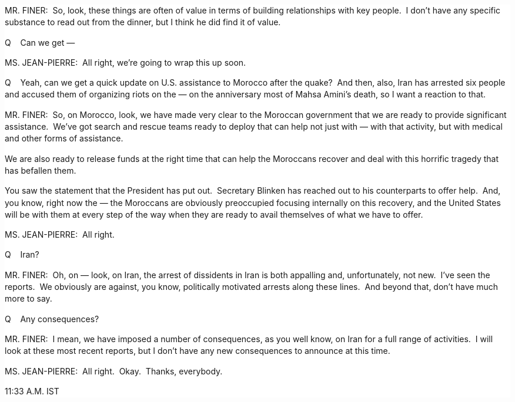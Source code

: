 MR. FINER:  So, look, these things are often of value in terms of
building relationships with key people.  I don’t have any specific
substance to read out from the dinner, but I think he did find it of
value.  
  
Q    Can we get —  
  
MS. JEAN-PIERRE:  All right, we’re going to wrap this up soon.

Q    Yeah, can we get a quick update on U.S. assistance to Morocco after
the quake?  And then, also, Iran has arrested six people and accused
them of organizing riots on the — on the anniversary most of Mahsa
Amini’s death, so I want a reaction to that.  
  
MR. FINER:  So, on Morocco, look, we have made very clear to the
Moroccan government that we are ready to provide significant
assistance.  We’ve got search and rescue teams ready to deploy that can
help not just with — with that activity, but with medical and other
forms of assistance.   
  
We are also ready to release funds at the right time that can help the
Moroccans recover and deal with this horrific tragedy that has befallen
them.  
  
You saw the statement that the President has put out.  Secretary Blinken
has reached out to his counterparts to offer help.  And, you know, right
now the — the Moroccans are obviously preoccupied focusing internally on
this recovery, and the United States will be with them at every step of
the way when they are ready to avail themselves of what we have to
offer.  
  
MS. JEAN-PIERRE:  All right.  
  
Q    Iran?  
  
MR. FINER:  Oh, on — look, on Iran, the arrest of dissidents in Iran is
both appalling and, unfortunately, not new.  I’ve seen the reports.  We
obviously are against, you know, politically motivated arrests along
these lines.  And beyond that, don’t have much more to say.  
  
Q    Any consequences?  
  
MR. FINER:  I mean, we have imposed a number of consequences, as you
well know, on Iran for a full range of activities.  I will look at these
most recent reports, but I don’t have any new consequences to announce
at this time.  
  
MS. JEAN-PIERRE:  All right.  Okay.  Thanks, everybody.     
  
11:33 A.M. IST
